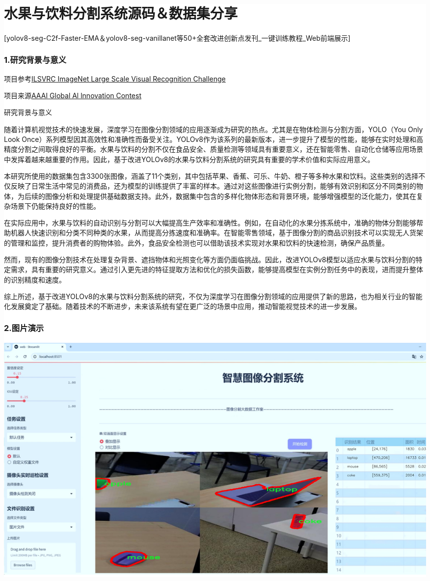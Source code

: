 # 水果与饮料分割系统源码＆数据集分享
 [yolov8-seg-C2f-Faster-EMA＆yolov8-seg-vanillanet等50+全套改进创新点发刊_一键训练教程_Web前端展示]

### 1.研究背景与意义

项目参考[ILSVRC ImageNet Large Scale Visual Recognition Challenge](https://gitee.com/YOLOv8_YOLOv11_Segmentation_Studio/projects)

项目来源[AAAI Global Al lnnovation Contest](https://kdocs.cn/l/cszuIiCKVNis)

研究背景与意义

随着计算机视觉技术的快速发展，深度学习在图像分割领域的应用逐渐成为研究的热点。尤其是在物体检测与分割方面，YOLO（You Only Look Once）系列模型因其高效性和准确性而备受关注。YOLOv8作为该系列的最新版本，进一步提升了模型的性能，能够在实时处理和高精度分割之间取得良好的平衡。水果与饮料的分割不仅在食品安全、质量检测等领域具有重要意义，还在智能零售、自动化仓储等应用场景中发挥着越来越重要的作用。因此，基于改进YOLOv8的水果与饮料分割系统的研究具有重要的学术价值和实际应用意义。

本研究所使用的数据集包含3300张图像，涵盖了11个类别，其中包括苹果、香蕉、可乐、牛奶、橙子等多种水果和饮料。这些类别的选择不仅反映了日常生活中常见的消费品，还为模型的训练提供了丰富的样本。通过对这些图像进行实例分割，能够有效识别和区分不同类别的物体，为后续的图像分析和处理提供基础数据支持。此外，数据集中包含的多样化物体形态和背景环境，能够增强模型的泛化能力，使其在复杂场景下仍能保持良好的性能。

在实际应用中，水果与饮料的自动识别与分割可以大幅提高生产效率和准确性。例如，在自动化的水果分拣系统中，准确的物体分割能够帮助机器人快速识别和分类不同种类的水果，从而提高分拣速度和准确率。在智能零售领域，基于图像分割的商品识别技术可以实现无人货架的管理和监控，提升消费者的购物体验。此外，食品安全检测也可以借助该技术实现对水果和饮料的快速检测，确保产品质量。

然而，现有的图像分割技术在处理复杂背景、遮挡物体和光照变化等方面仍面临挑战。因此，改进YOLOv8模型以适应水果与饮料分割的特定需求，具有重要的研究意义。通过引入更先进的特征提取方法和优化的损失函数，能够提高模型在实例分割任务中的表现，进而提升整体的识别精度和速度。

综上所述，基于改进YOLOv8的水果与饮料分割系统的研究，不仅为深度学习在图像分割领域的应用提供了新的思路，也为相关行业的智能化发展奠定了基础。随着技术的不断进步，未来该系统有望在更广泛的场景中应用，推动智能视觉技术的进一步发展。

### 2.图片演示

![1.png](1.png)
